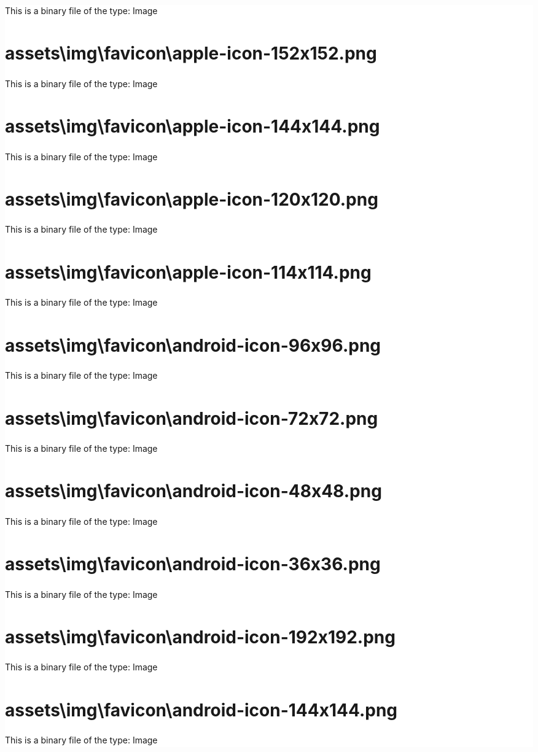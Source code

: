 This is a binary file of the type: Image

# assets\img\favicon\apple-icon-152x152.png

This is a binary file of the type: Image

# assets\img\favicon\apple-icon-144x144.png

This is a binary file of the type: Image

# assets\img\favicon\apple-icon-120x120.png

This is a binary file of the type: Image

# assets\img\favicon\apple-icon-114x114.png

This is a binary file of the type: Image

# assets\img\favicon\android-icon-96x96.png

This is a binary file of the type: Image

# assets\img\favicon\android-icon-72x72.png

This is a binary file of the type: Image

# assets\img\favicon\android-icon-48x48.png

This is a binary file of the type: Image

# assets\img\favicon\android-icon-36x36.png

This is a binary file of the type: Image

# assets\img\favicon\android-icon-192x192.png

This is a binary file of the type: Image

# assets\img\favicon\android-icon-144x144.png

This is a binary file of the type: Image

